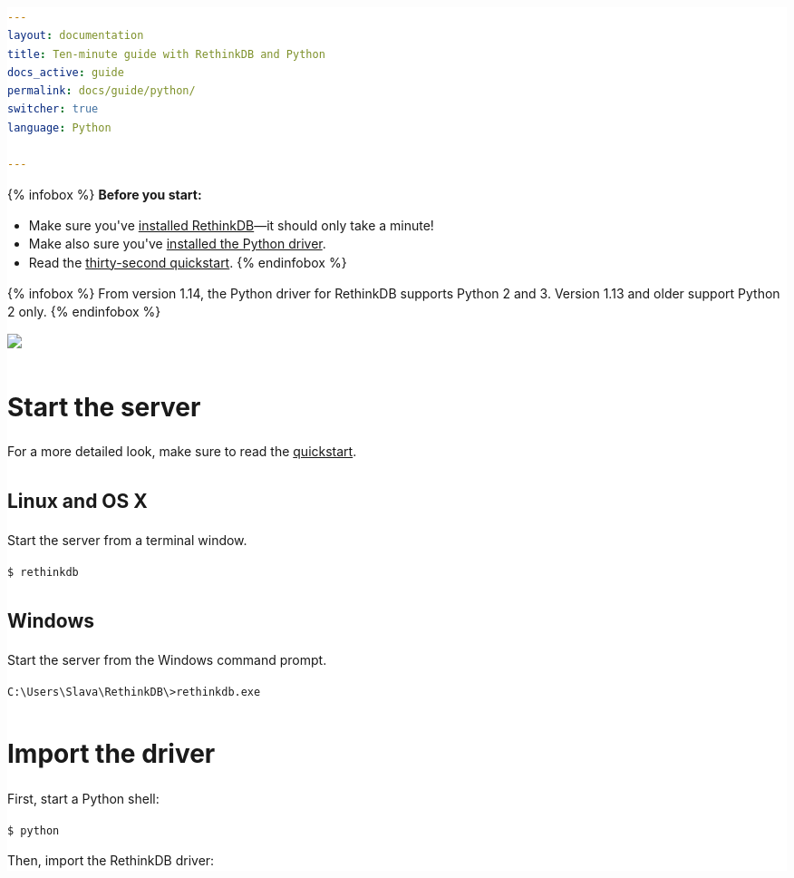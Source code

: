 ```yaml
---
layout: documentation
title: Ten-minute guide with RethinkDB and Python
docs_active: guide
permalink: docs/guide/python/
switcher: true
language: Python

---
```


{% infobox %}
<strong>Before you start:</strong>

* Make sure you've [installed RethinkDB](/install)&mdash;it should only take a minute!
* Make also sure you've [installed the Python driver](/docs/install-drivers/python/).
* Read the [thirty-second quickstart](/docs/quickstart/).
{% endinfobox %}

{% infobox %}
From version 1.14, the Python driver for RethinkDB supports Python 2 and 3. Version 1.13 and older support Python 2 only.
{% endinfobox %}

<img src="/assets/images/docs/api_illustrations/10-minute-guide-python.png" class="api_command_illustration" />

# Start the server #

For a more detailed look, make sure to read the [quickstart](/docs/quickstart/).

## Linux and OS X ##

Start the server from a terminal window.

    $ rethinkdb

## Windows ##

Start the server from the Windows command prompt.

    C:\Users\Slava\RethinkDB\>rethinkdb.exe

# Import the driver #

First, start a Python shell:

```bash
$ python
```

Then, import the RethinkDB driver:
